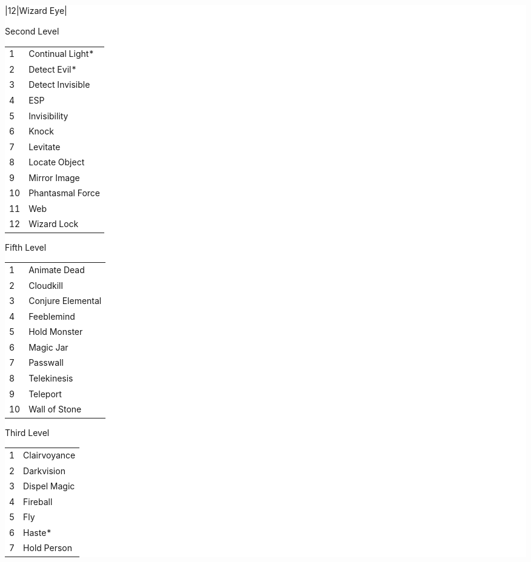 |12|Wizard Eye|

Second Level

|   |   |
|---|---|
|1|Continual Light*|
|2|Detect Evil*|
|3|Detect Invisible|
|4|ESP|
|5|Invisibility|
|6|Knock|
|7|Levitate|
|8|Locate Object|
|9|Mirror Image|
|10|Phantasmal Force|
|11|Web|
|12|Wizard Lock|

Fifth Level

|   |   |
|---|---|
|1|Animate Dead|
|2|Cloudkill|
|3|Conjure Elemental|
|4|Feeblemind|
|5|Hold Monster|
|6|Magic Jar|
|7|Passwall|
|8|Telekinesis|
|9|Teleport|
|10|Wall of Stone|

Third Level

|   |   |
|---|---|
|1|Clairvoyance|
|2|Darkvision|
|3|Dispel Magic|
|4|Fireball|
|5|Fly|
|6|Haste*|
|7|Hold Person|